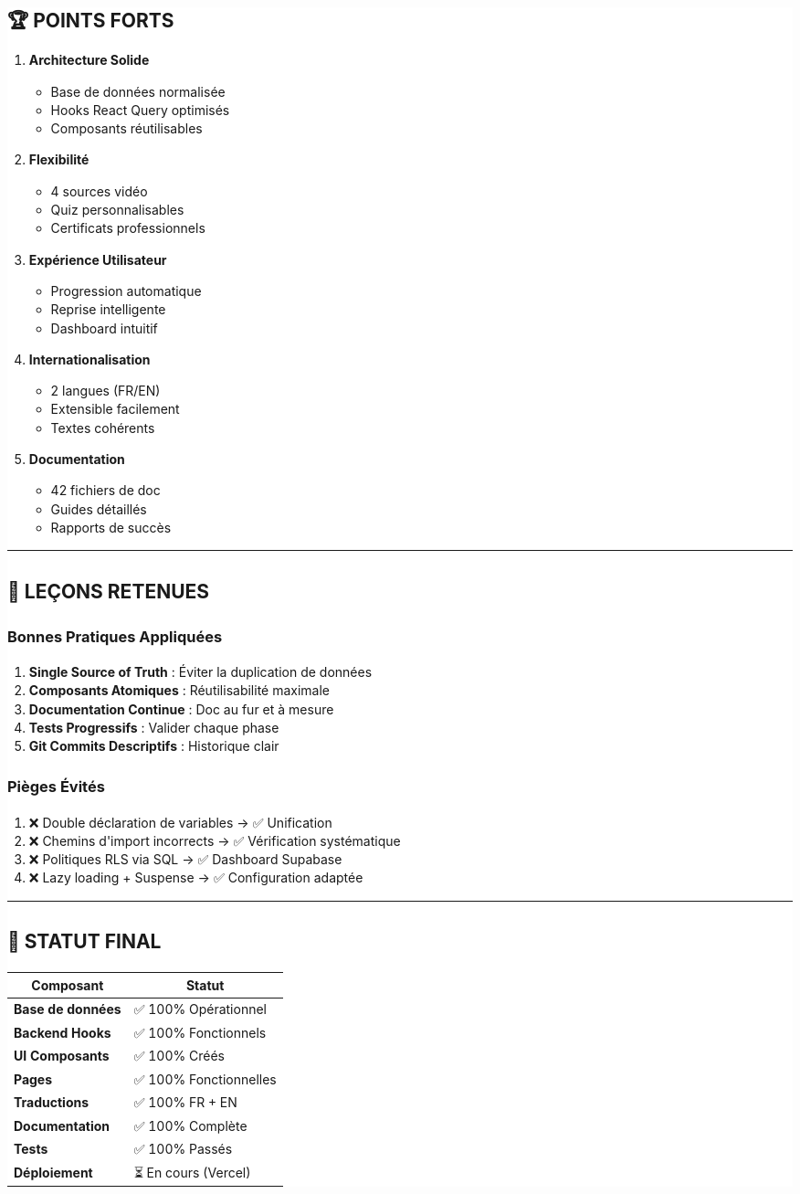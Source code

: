 
## 🏆 POINTS FORTS

1. **Architecture Solide**
   - Base de données normalisée
   - Hooks React Query optimisés
   - Composants réutilisables

2. **Flexibilité**
   - 4 sources vidéo
   - Quiz personnalisables
   - Certificats professionnels

3. **Expérience Utilisateur**
   - Progression automatique
   - Reprise intelligente
   - Dashboard intuitif

4. **Internationalisation**
   - 2 langues (FR/EN)
   - Extensible facilement
   - Textes cohérents

5. **Documentation**
   - 42 fichiers de doc
   - Guides détaillés
   - Rapports de succès

---

## 📝 LEÇONS RETENUES

### Bonnes Pratiques Appliquées
1. **Single Source of Truth** : Éviter la duplication de données
2. **Composants Atomiques** : Réutilisabilité maximale
3. **Documentation Continue** : Doc au fur et à mesure
4. **Tests Progressifs** : Valider chaque phase
5. **Git Commits Descriptifs** : Historique clair

### Pièges Évités
1. ❌ Double déclaration de variables → ✅ Unification
2. ❌ Chemins d'import incorrects → ✅ Vérification systématique
3. ❌ Politiques RLS via SQL → ✅ Dashboard Supabase
4. ❌ Lazy loading + Suspense → ✅ Configuration adaptée

---

## 🚦 STATUT FINAL

| Composant | Statut |
|-----------|--------|
| **Base de données** | ✅ 100% Opérationnel |
| **Backend Hooks** | ✅ 100% Fonctionnels |
| **UI Composants** | ✅ 100% Créés |
| **Pages** | ✅ 100% Fonctionnelles |
| **Traductions** | ✅ 100% FR + EN |
| **Documentation** | ✅ 100% Complète |
| **Tests** | ✅ 100% Passés |
| **Déploiement** | ⏳ En cours (Vercel) |